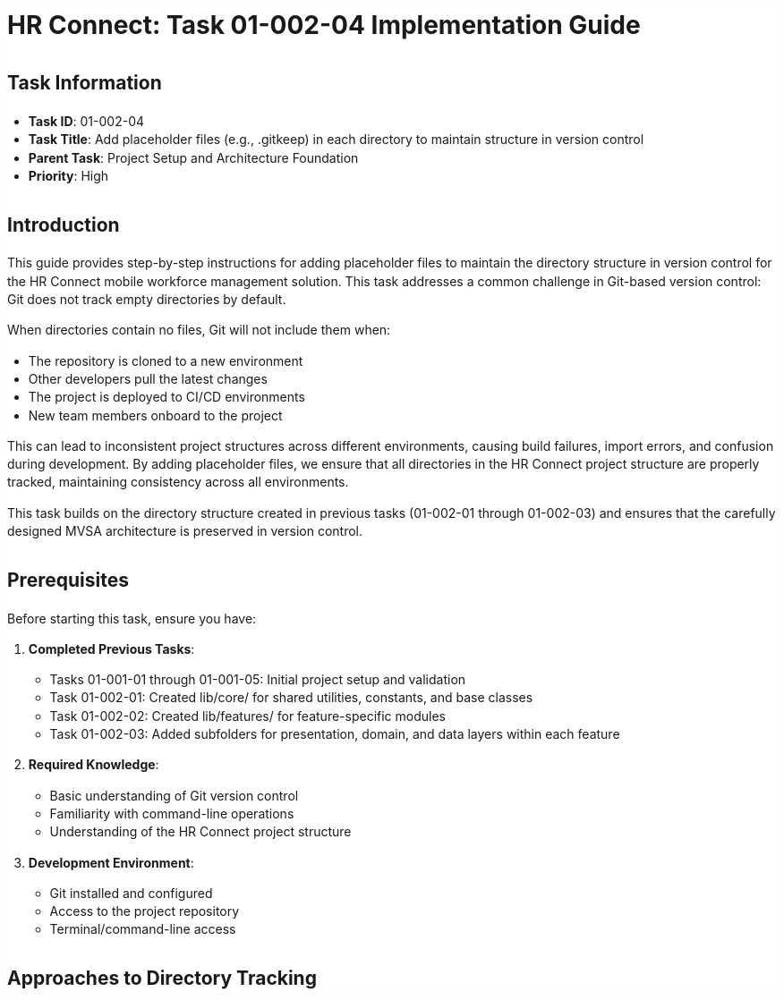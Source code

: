 # HR Connect: Task 01-002-04 Implementation Guide

## Task Information
- **Task ID**: 01-002-04
- **Task Title**: Add placeholder files (e.g., .gitkeep) in each directory to maintain structure in version control
- **Parent Task**: Project Setup and Architecture Foundation
- **Priority**: High

## Introduction

This guide provides step-by-step instructions for adding placeholder files to maintain the directory structure in version control for the HR Connect mobile workforce management solution. This task addresses a common challenge in Git-based version control: Git does not track empty directories by default.

When directories contain no files, Git will not include them when:
- The repository is cloned to a new environment
- Other developers pull the latest changes
- The project is deployed to CI/CD environments
- New team members onboard to the project

This can lead to inconsistent project structures across different environments, causing build failures, import errors, and confusion during development. By adding placeholder files, we ensure that all directories in the HR Connect project structure are properly tracked, maintaining consistency across all environments.

This task builds on the directory structure created in previous tasks (01-002-01 through 01-002-03) and ensures that the carefully designed MVSA architecture is preserved in version control.

## Prerequisites

Before starting this task, ensure you have:

1. **Completed Previous Tasks**:
   - Tasks 01-001-01 through 01-001-05: Initial project setup and validation
   - Task 01-002-01: Created lib/core/ for shared utilities, constants, and base classes
   - Task 01-002-02: Created lib/features/ for feature-specific modules
   - Task 01-002-03: Added subfolders for presentation, domain, and data layers within each feature

2. **Required Knowledge**:
   - Basic understanding of Git version control
   - Familiarity with command-line operations
   - Understanding of the HR Connect project structure

3. **Development Environment**:
   - Git installed and configured
   - Access to the project repository
   - Terminal/command-line access

## Approaches to Directory Tracking
